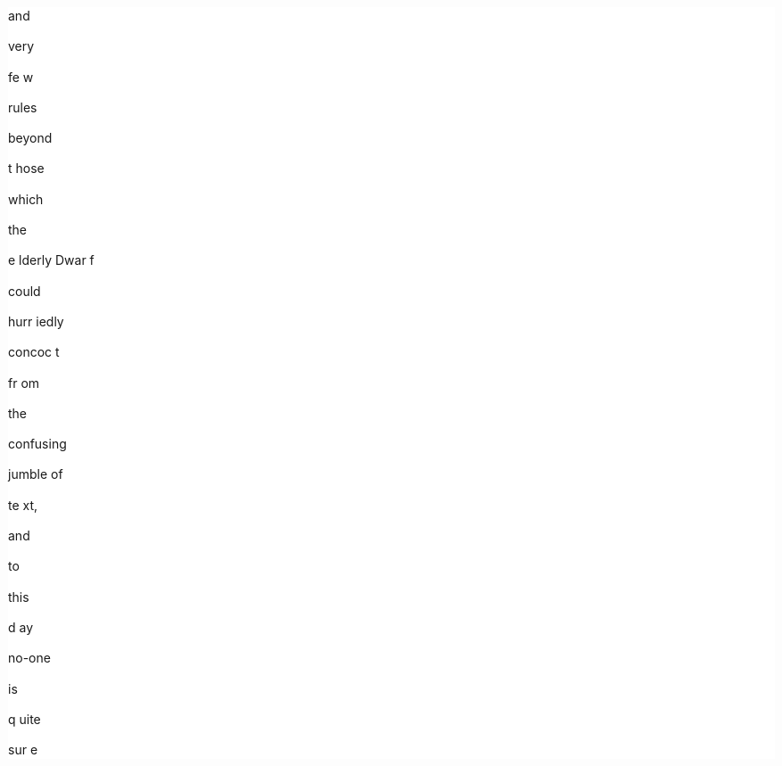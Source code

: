 and
 
very
 
fe
w
 
rules
 
beyond
 
t
hose
 
which
 
the
 
e
lderly
Dwar
f
 
could
 
hurr
iedly
 
concoc
t
 
fr
om
 
the
 
confusing
 
jumble
of
 
te
xt,
 
and
 
to
 
this
 
d
ay
 
no-one
 
is
 
q
uite
 
sur
e
 